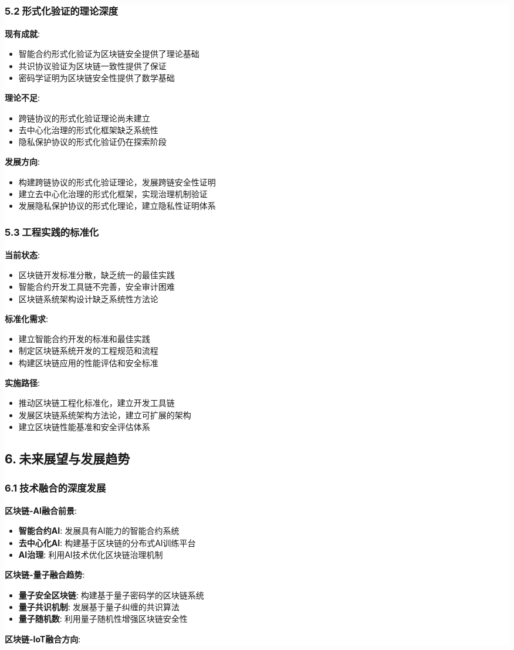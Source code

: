 ### 5.2 形式化验证的理论深度

**现有成就**:

- 智能合约形式化验证为区块链安全提供了理论基础
- 共识协议验证为区块链一致性提供了保证
- 密码学证明为区块链安全性提供了数学基础

**理论不足**:

- 跨链协议的形式化验证理论尚未建立
- 去中心化治理的形式化框架缺乏系统性
- 隐私保护协议的形式化验证仍在探索阶段

**发展方向**:

- 构建跨链协议的形式化验证理论，发展跨链安全性证明
- 建立去中心化治理的形式化框架，实现治理机制验证
- 发展隐私保护协议的形式化理论，建立隐私性证明体系

### 5.3 工程实践的标准化

**当前状态**:

- 区块链开发标准分散，缺乏统一的最佳实践
- 智能合约开发工具链不完善，安全审计困难
- 区块链系统架构设计缺乏系统性方法论

**标准化需求**:

- 建立智能合约开发的标准和最佳实践
- 制定区块链系统开发的工程规范和流程
- 构建区块链应用的性能评估和安全标准

**实施路径**:

- 推动区块链工程化标准化，建立开发工具链
- 发展区块链系统架构方法论，建立可扩展的架构
- 建立区块链性能基准和安全评估体系

## 6. 未来展望与发展趋势

### 6.1 技术融合的深度发展

**区块链-AI融合前景**:

- **智能合约AI**: 发展具有AI能力的智能合约系统
- **去中心化AI**: 构建基于区块链的分布式AI训练平台
- **AI治理**: 利用AI技术优化区块链治理机制

**区块链-量子融合趋势**:

- **量子安全区块链**: 构建基于量子密码学的区块链系统
- **量子共识机制**: 发展基于量子纠缠的共识算法
- **量子随机数**: 利用量子随机性增强区块链安全性

**区块链-IoT融合方向**:
